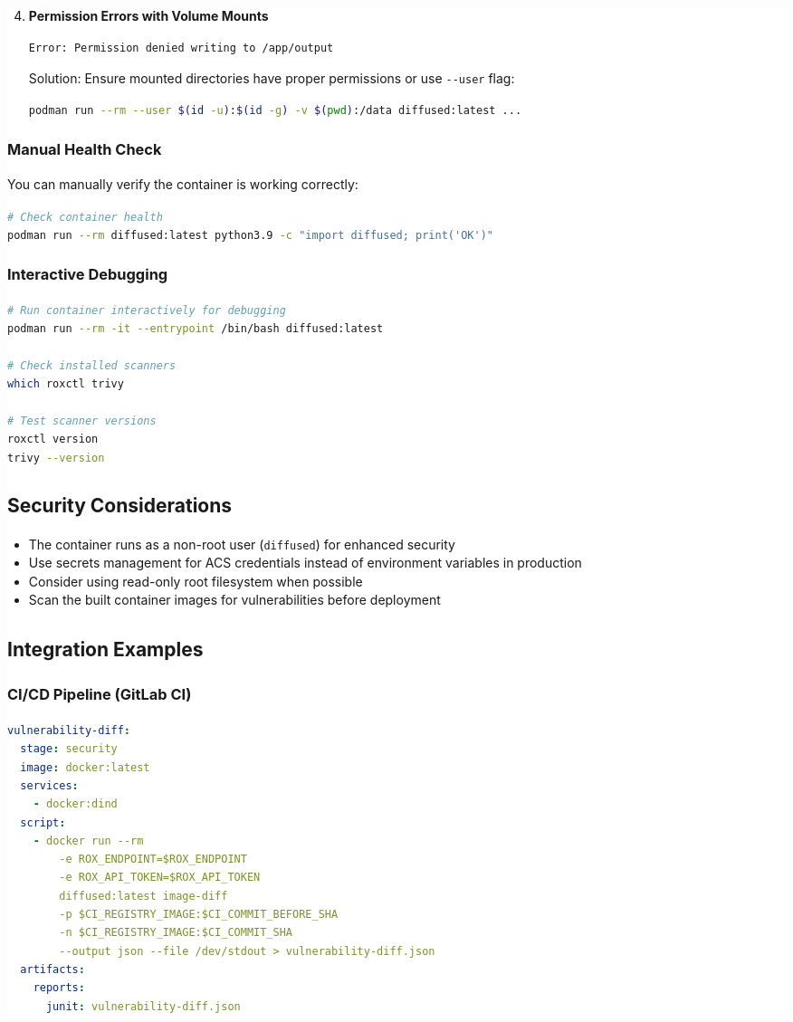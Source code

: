 4. **Permission Errors with Volume Mounts**
   ```
   Error: Permission denied writing to /app/output
   ```
   Solution: Ensure mounted directories have proper permissions or use `--user` flag:
   ```bash
   podman run --rm --user $(id -u):$(id -g) -v $(pwd):/data diffused:latest ...
   ```

### Manual Health Check

You can manually verify the container is working correctly:

```bash
# Check container health
podman run --rm diffused:latest python3.9 -c "import diffused; print('OK')"
```

### Interactive Debugging

```bash
# Run container interactively for debugging
podman run --rm -it --entrypoint /bin/bash diffused:latest

# Check installed scanners
which roxctl trivy

# Test scanner versions
roxctl version
trivy --version
```

## Security Considerations

- The container runs as a non-root user (`diffused`) for enhanced security
- Use secrets management for ACS credentials instead of environment variables in production
- Consider using read-only root filesystem when possible
- Scan the built container images for vulnerabilities before deployment

## Integration Examples

### CI/CD Pipeline (GitLab CI)

```yaml
vulnerability-diff:
  stage: security
  image: docker:latest
  services:
    - docker:dind
  script:
    - docker run --rm
        -e ROX_ENDPOINT=$ROX_ENDPOINT
        -e ROX_API_TOKEN=$ROX_API_TOKEN
        diffused:latest image-diff
        -p $CI_REGISTRY_IMAGE:$CI_COMMIT_BEFORE_SHA
        -n $CI_REGISTRY_IMAGE:$CI_COMMIT_SHA
        --output json --file /dev/stdout > vulnerability-diff.json
  artifacts:
    reports:
      junit: vulnerability-diff.json
```

